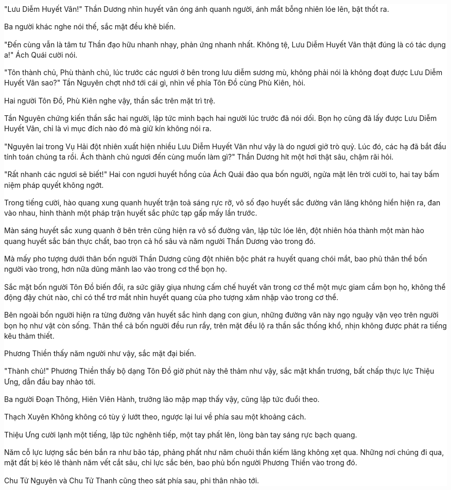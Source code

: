 "Lưu Diễm Huyết Vân!" Thần Dương nhìn huyết vân óng ánh quanh người, ánh mắt bỗng nhiên lóe lên, bật thốt ra.

Ba người khác nghe nói thế, sắc mặt đều khẽ biến.

"Đến cùng vẫn là tâm tư Thần đạo hữu nhanh nhạy, phản ứng nhanh nhất. Không tệ, Lưu Diễm Huyết Vân thật đúng là có tác dụng a!" Ách Quái cười nói.

"Tôn thành chủ, Phù thành chủ, lúc trước các ngươi ở bên trong lưu diễm sương mù, không phải nói là không đoạt được Lưu Diễm Huyết Vân sao?" Tần Nguyên chợt nhớ tới cái gì, nhìn về phía Tôn Đồ cùng Phù Kiên, hỏi.

Hai người Tôn Đồ, Phù Kiên nghe vậy, thần sắc trên mặt trì trệ.

Tần Nguyên chứng kiến thần sắc hai người, lập tức minh bạch hai người lúc trước đã nói dối. Bọn họ cũng đã lấy được Lưu Diễm Huyết Vân, chỉ là vì mục đích nào đó mà giữ kín không nói ra.

"Nguyên lai trong Vụ Hải đột nhiên xuất hiện nhiều Lưu Diễm Huyết Vân như vậy là do ngươi giở trò quỷ. Lúc đó, các hạ đã bắt đầu tính toán chúng ta rồi. Ách thành chủ ngươi đến cùng muốn làm gì?" Thần Dương hít một hơi thật sâu, chậm rãi hỏi.

"Rất nhanh các ngươi sẽ biết!" Hai con ngươi huyết hồng của Ách Quái đảo qua bốn người, ngửa mặt lên trời cười to, hai tay bấm niệm pháp quyết không ngớt.

Trong tiếng cười, hào quang xung quanh huyết trận toả sáng rực rỡ, vô số đạo huyết sắc đường vân lăng không hiển hiện ra, đan vào nhau, hình thành một pháp trận huyết sắc phức tạp gấp mấy lần trước.

Màn sáng huyết sắc xung quanh ở bên trên cũng hiện ra vô số đường vân, lập tức lóe lên, đột nhiên hóa thành một màn hào quang huyết sắc bán thực chất, bao trọn cả hố sâu và năm người Thần Dương vào trong đó.

Mà mấy pho tượng dưới thân bốn người Thần Dương cũng đột nhiên bộc phát ra huyết quang chói mắt, bao phủ thân thể bốn người vào trong, hơn nữa dũng mãnh lao vào trong cơ thể bọn họ.

Sắc mặt bốn người Tôn Đồ biến đổi, ra sức giãy giụa nhưng cấm chế huyết vân trong cơ thể một mực giam cầm bọn họ, không thể động đậy chút nào, chỉ có thể trơ mắt nhìn huyết quang của pho tượng xâm nhập vào trong cơ thể.

Bên ngoài bốn người hiện ra từng đường vân huyết sắc hình dạng con giun, những đường vân này ngọ nguậy vặn vẹo trên người bọn họ như vật còn sống. Thân thể cả bốn người đều run rẩy, trên mặt đều lộ ra thần sắc thống khổ, nhịn không được phát ra tiếng kêu thảm thiết.

Phương Thiền thấy năm người như vậy, sắc mặt đại biến.

"Thành chủ!" Phương Thiền thấy bộ dạng Tôn Đồ giờ phút này thê thảm như vậy, sắc mặt khẩn trương, bất chấp thực lực Thiệu Ưng, dẫn đầu bay nhào tới.

Ba người Đoạn Thông, Hiên Viên Hành, trưởng lão mập mạp thấy vậy, cũng lập tức đuổi theo.

Thạch Xuyên Không không có tùy ý lướt theo, ngược lại lui về phía sau một khoảng cách.

Thiệu Ưng cười lạnh một tiếng, lập tức nghênh tiếp, một tay phất lên, lòng bàn tay sáng rực bạch quang.

Năm cỗ lực lượng sắc bén bắn ra như bão táp, phảng phất như năm chuôi thần kiếm lăng không xẹt qua. Những nơi chúng đi qua, mặt đất bị kéo lê thành năm vết cắt sâu, chỉ lực sắc bén, bao phủ bốn người Phương Thiền vào trong đó.

Chu Tử Nguyên và Chu Tử Thanh cũng theo sát phía sau, phi thân nhào tới.
